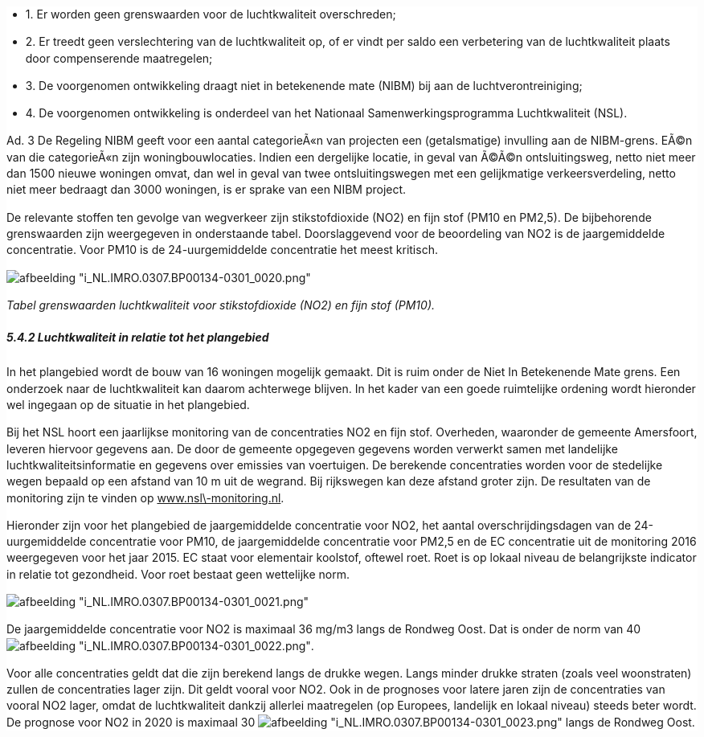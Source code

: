 * 1\. Er worden geen grenswaarden voor de luchtkwaliteit overschreden;

* 2\. Er treedt geen verslechtering van de luchtkwaliteit op, of er vindt per saldo een verbetering van de luchtkwaliteit plaats door compenserende maatregelen;

* 3\.  De voorgenomen ontwikkeling draagt niet in betekenende mate (NIBM) bij aan de luchtverontreiniging;

* 4\. De voorgenomen ontwikkeling is onderdeel van het Nationaal Samenwerkingsprogramma Luchtkwaliteit (NSL).

Ad. 3 De Regeling NIBM geeft voor een aantal categorieÃ«n van projecten een (getalsmatige) invulling aan de NIBM\-grens. EÃ©n van die categorieÃ«n zijn woningbouwlocaties. Indien een dergelijke locatie, in geval van Ã©Ã©n ontsluitingsweg, netto niet meer dan 1500 nieuwe woningen omvat, dan wel in geval van twee ontsluitingswegen met een gelijkmatige verkeersverdeling, netto niet meer bedraagt dan 3000 woningen, is er sprake van een NIBM project.

De relevante stoffen ten gevolge van wegverkeer zijn stikstofdioxide (NO2) en fijn stof (PM10 en PM2,5). De bijbehorende grenswaarden zijn weergegeven in onderstaande tabel. Doorslaggevend voor de beoordeling van NO2 is de jaargemiddelde concentratie. Voor PM10 is de 24\-uurgemiddelde concentratie het meest kritisch.

![afbeelding "i_NL.IMRO.0307.BP00134-0301_0020.png"](i_NL.IMRO.0307.BP00134-0301_0020.png)

*Tabel grenswaarden luchtkwaliteit voor stikstofdioxide (NO2) en fijn stof (PM10).*

##### 5\.4\.2 Luchtkwaliteit in relatie tot het plangebied

In het plangebied wordt de bouw van 16 woningen mogelijk gemaakt. Dit is ruim onder de Niet In Betekenende Mate grens. Een onderzoek naar de luchtkwaliteit kan daarom achterwege blijven. In het kader van een goede ruimtelijke ordening wordt hieronder wel ingegaan op de situatie in het plangebied.

Bij het NSL hoort een jaarlijkse monitoring van de concentraties NO2 en fijn stof. Overheden, waaronder de gemeente Amersfoort, leveren hiervoor gegevens aan. De door de gemeente opgegeven gegevens worden verwerkt samen met landelijke luchtkwaliteitsinformatie en gegevens over emissies van voertuigen. De berekende concentraties worden voor de stedelijke wegen bepaald op een afstand van 10 m uit de wegrand. Bij rijkswegen kan deze afstand groter zijn. De resultaten van de monitoring zijn te vinden op www.nsl\-monitoring.nl.

Hieronder zijn voor het plangebied de jaargemiddelde concentratie voor NO2, het aantal overschrijdingsdagen van de 24\-uurgemiddelde concentratie voor PM10, de jaargemiddelde concentratie voor PM2,5 en de EC concentratie uit de monitoring 2016 weergegeven voor het jaar 2015\. EC staat voor elementair koolstof, oftewel roet. Roet is op lokaal niveau de belangrijkste indicator in relatie tot gezondheid. Voor roet bestaat geen wettelijke norm.

![afbeelding "i_NL.IMRO.0307.BP00134-0301_0021.png"](i_NL.IMRO.0307.BP00134-0301_0021.png)

De jaargemiddelde concentratie voor NO2 is maximaal 36 mg/m3 langs de Rondweg Oost. Dat is onder de norm van 40![afbeelding "i_NL.IMRO.0307.BP00134-0301_0022.png"](i_NL.IMRO.0307.BP00134-0301_0022.png).

Voor alle concentraties geldt dat die zijn berekend langs de drukke wegen. Langs minder drukke straten (zoals veel woonstraten) zullen de concentraties lager zijn. Dit geldt vooral voor NO2. Ook in de prognoses voor latere jaren zijn de concentraties van vooral NO2 lager, omdat de luchtkwaliteit dankzij allerlei maatregelen (op Europees, landelijk en lokaal niveau) steeds beter wordt. De prognose voor NO2 in 2020 is maximaal 30 ![afbeelding "i_NL.IMRO.0307.BP00134-0301_0023.png"](i_NL.IMRO.0307.BP00134-0301_0023.png) langs de Rondweg Oost.

